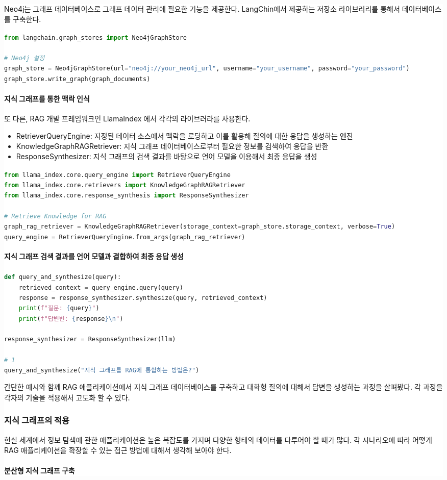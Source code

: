 Neo4j는 그래프 데이터베이스로 그래프 데이터 관리에 필요한 기능을 제공한다. LangChin에서 제공하는 저장소 라이브러리를 통해서 데이터베이스를 구축한다.

```python
from langchain.graph_stores import Neo4jGraphStore

# Neo4j 설정
graph_store = Neo4jGraphStore(url="neo4j://your_neo4j_url", username="your_username", password="your_password")
graph_store.write_graph(graph_documents)
```

#### 지식 그래프를 통한 맥락 인식

또 다른, RAG 개발 프레임워크인 LlamaIndex 에서 각각의 라이브러라를 사용한다.

- RetrieverQueryEngine: 지정된 데이터 소스에서 맥락을 로딩하고 이를 활용해 질의에 대한 응답을 생성하는 엔진
- KnowledgeGraphRAGRetriever: 지식 그래프 데이터베이스로부터 필요한 정보를 검색하여 응답을 반환
- ResponseSynthesizer: 지식 그래프의 검색 결과를 바탕으로 언어 모델을 이용해서 최종 응답을 생성

```python
from llama_index.core.query_engine import RetrieverQueryEngine
from llama_index.core.retrievers import KnowledgeGraphRAGRetriever
from llama_index.core.response_synthesis import ResponseSynthesizer

# Retrieve Knowledge for RAG
graph_rag_retriever = KnowledgeGraphRAGRetriever(storage_context=graph_store.storage_context, verbose=True)
query_engine = RetrieverQueryEngine.from_args(graph_rag_retriever)
```

#### 지식 그래프 검색 결과를 언어 모델과 결합하여 최종 응답 생성

```python
def query_and_synthesize(query):
    retrieved_context = query_engine.query(query)
    response = response_synthesizer.synthesize(query, retrieved_context)
    print(f"질문: {query}")
    print(f"답변변: {response}\n")

response_synthesizer = ResponseSynthesizer(llm)

# 1
query_and_synthesize("지식 그래프를 RAG에 통합하는 방법은?")

```

간단한 예시와 함께 RAG 애플리케이션에서 지식 그래프 데이터베이스를 구축하고 대화형 질의에 대해서 답변을 생성하는 과정을 살펴봤다. 각 과정을 각자의 기술을 적용해서 고도화 할 수 있다.

### 지식 그래프의 적용

현실 세계에서 정보 탐색에 관한 애플리케이션은 높은 복잡도를 가지며 다양한 형태의 데이터를 다루어야 할 때가 많다. 각 시나리오에 따라 어떻게 RAG 애플리케이션을 확장할 수 있는 접근 방법에 대해서 생각해 보아야 한다.

#### 분산형 지식 그래프 구축

